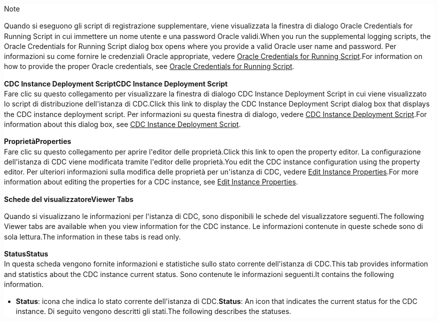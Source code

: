 > [!NOTE]  
>  <span data-ttu-id="64f02-127">Quando si eseguono gli script di registrazione supplementare, viene visualizzata la finestra di dialogo Oracle Credentials for Running Script in cui immettere un nome utente e una password Oracle validi.</span><span class="sxs-lookup"><span data-stu-id="64f02-127">When you run the supplemental logging scripts, the Oracle Credentials for Running Script dialog box opens where you provide a valid Oracle user name and password.</span></span> <span data-ttu-id="64f02-128">Per informazioni su come fornire le credenziali Oracle appropriate, vedere [Oracle Credentials for Running Script](oracle-credentials-for-running-script.md).</span><span class="sxs-lookup"><span data-stu-id="64f02-128">For information on how to provide the proper Oracle credentials, see [Oracle Credentials for Running Script](oracle-credentials-for-running-script.md).</span></span>  
  
 <span data-ttu-id="64f02-129">**CDC Instance Deployment Script**</span><span class="sxs-lookup"><span data-stu-id="64f02-129">**CDC Instance Deployment Script**</span></span>  
 <span data-ttu-id="64f02-130">Fare clic su questo collegamento per visualizzare la finestra di dialogo CDC Instance Deployment Script in cui viene visualizzato lo script di distribuzione dell'istanza di CDC.</span><span class="sxs-lookup"><span data-stu-id="64f02-130">Click this link to display the CDC Instance Deployment Script dialog box that displays the CDC instance deployment script.</span></span> <span data-ttu-id="64f02-131">Per informazioni su questa finestra di dialogo, vedere [CDC Instance Deployment Script](cdc-instance-deployment-script.md).</span><span class="sxs-lookup"><span data-stu-id="64f02-131">For information about this dialog box, see [CDC Instance Deployment Script](cdc-instance-deployment-script.md).</span></span>  
  
 <span data-ttu-id="64f02-132">**Proprietà**</span><span class="sxs-lookup"><span data-stu-id="64f02-132">**Properties**</span></span>  
 <span data-ttu-id="64f02-133">Fare clic su questo collegamento per aprire l'editor delle proprietà.</span><span class="sxs-lookup"><span data-stu-id="64f02-133">Click this link to open the property editor.</span></span> <span data-ttu-id="64f02-134">La configurazione dell'istanza di CDC viene modificata tramite l'editor delle proprietà.</span><span class="sxs-lookup"><span data-stu-id="64f02-134">You edit the CDC instance configuration using the property editor.</span></span> <span data-ttu-id="64f02-135">Per ulteriori informazioni sulla modifica delle proprietà per un'istanza di CDC, vedere [Edit Instance Properties](edit-instance-properties.md).</span><span class="sxs-lookup"><span data-stu-id="64f02-135">For more information about editing the properties for a CDC instance, see [Edit Instance Properties](edit-instance-properties.md).</span></span>  
  
 <span data-ttu-id="64f02-136">**Schede del visualizzatore**</span><span class="sxs-lookup"><span data-stu-id="64f02-136">**Viewer Tabs**</span></span>  
  
 <span data-ttu-id="64f02-137">Quando si visualizzano le informazioni per l'istanza di CDC, sono disponibili le schede del visualizzatore seguenti.</span><span class="sxs-lookup"><span data-stu-id="64f02-137">The following Viewer tabs are available when you view information for the CDC instance.</span></span> <span data-ttu-id="64f02-138">Le informazioni contenute in queste schede sono di sola lettura.</span><span class="sxs-lookup"><span data-stu-id="64f02-138">The information in these tabs is read only.</span></span>  
  
 <span data-ttu-id="64f02-139">**Status**</span><span class="sxs-lookup"><span data-stu-id="64f02-139">**Status**</span></span>  
 <span data-ttu-id="64f02-140">In questa scheda vengono fornite informazioni e statistiche sullo stato corrente dell'istanza di CDC.</span><span class="sxs-lookup"><span data-stu-id="64f02-140">This tab provides information and statistics about the CDC instance current status.</span></span> <span data-ttu-id="64f02-141">Sono contenute le informazioni seguenti.</span><span class="sxs-lookup"><span data-stu-id="64f02-141">It contains the following information.</span></span>  
  
-   <span data-ttu-id="64f02-142">**Status**: icona che indica lo stato corrente dell'istanza di CDC.</span><span class="sxs-lookup"><span data-stu-id="64f02-142">**Status**: An icon that indicates the current status for the CDC instance.</span></span> <span data-ttu-id="64f02-143">Di seguito vengono descritti gli stati.</span><span class="sxs-lookup"><span data-stu-id="64f02-143">The following describes the statuses.</span></span>  
  